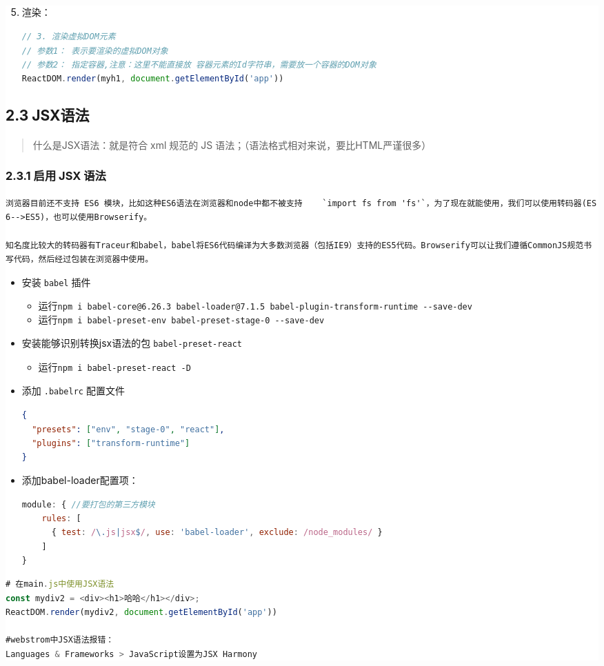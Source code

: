 
5. 渲染：

   ```js
   // 3. 渲染虚拟DOM元素
   // 参数1： 表示要渲染的虚拟DOM对象
   // 参数2： 指定容器,注意：这里不能直接放 容器元素的Id字符串，需要放一个容器的DOM对象
   ReactDOM.render(myh1, document.getElementById('app'))
   ```


## 2.3 JSX语法

> 什么是JSX语法：就是符合 xml 规范的 JS 语法；（语法格式相对来说，要比HTML严谨很多）

### 2.3.1 启用 JSX 语法

	浏览器目前还不支持 ES6 模块，比如这种ES6语法在浏览器和node中都不被支持    `import fs from 'fs'`，为了现在就能使用，我们可以使用转码器(ES6-->ES5)，也可以使用Browserify。
	
	知名度比较大的转码器有Traceur和babel，babel将ES6代码编译为大多数浏览器（包括IE9）支持的ES5代码。Browserify可以让我们遵循CommonJS规范书写代码，然后经过包装在浏览器中使用。

+ 安装 `babel` 插件

  - 运行`npm i babel-core@6.26.3 babel-loader@7.1.5 babel-plugin-transform-runtime --save-dev`
  - 运行`npm i babel-preset-env babel-preset-stage-0 --save-dev`

+ 安装能够识别转换jsx语法的包 `babel-preset-react` 

  + 运行`npm i babel-preset-react -D`

+ 添加 `.babelrc` 配置文件

  ```json
  {
    "presets": ["env", "stage-0", "react"],
    "plugins": ["transform-runtime"]
  }
  ```

+ 添加babel-loader配置项：

  ```js
  module: { //要打包的第三方模块
      rules: [
        { test: /\.js|jsx$/, use: 'babel-loader', exclude: /node_modules/ }
      ]
  }
  ```


```javascript
# 在main.js中使用JSX语法 
const mydiv2 = <div><h1>哈哈</h1></div>;
ReactDOM.render(mydiv2, document.getElementById('app'))

#webstrom中JSX语法报错：
Languages & Frameworks > JavaScript设置为JSX Harmony
```
